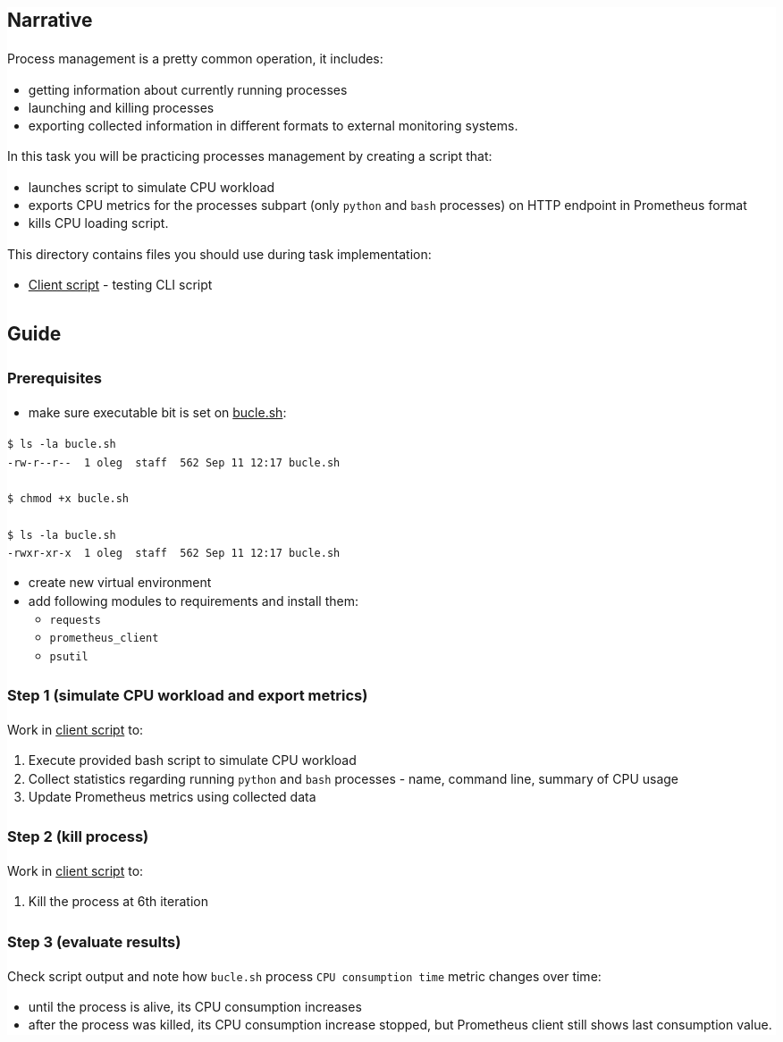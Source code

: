 ## Narrative

Process management is a pretty common operation, it includes:
* getting information about currently running processes
* launching and killing processes
* exporting collected information in different formats to external monitoring systems.

In this task you will be practicing processes management by creating a script that:
* launches script to simulate CPU workload
* exports CPU metrics for the processes subpart (only `python` and `bash` processes) on HTTP endpoint in Prometheus format
* kills CPU loading script.

This directory contains files you should use during task implementation:
* [Client script](client.py) - testing CLI script

## Guide

### Prerequisites

* make sure executable bit is set on [bucle.sh](bucle.sh):
```shell script
$ ls -la bucle.sh
-rw-r--r--  1 oleg  staff  562 Sep 11 12:17 bucle.sh

$ chmod +x bucle.sh

$ ls -la bucle.sh
-rwxr-xr-x  1 oleg  staff  562 Sep 11 12:17 bucle.sh
```

* create new virtual environment
* add following modules to requirements and install them:
    * `requests`
    * `prometheus_client`
    * `psutil`

### Step 1 (simulate CPU workload and export metrics)

Work in [client script](client.py) to:
1. Execute provided bash script to simulate CPU workload
2. Collect statistics regarding running `python` and `bash` processes - name, command line, summary of CPU usage
3. Update Prometheus metrics using collected data

### Step 2 (kill process)

Work in [client script](client.py) to:
1. Kill the process at 6th iteration

### Step 3 (evaluate results)

Check script output and note how `bucle.sh` process `CPU consumption time` metric changes over time:
* until the process is alive, its CPU consumption increases
* after the process was killed, its CPU consumption increase stopped, but Prometheus client still shows last consumption value.
